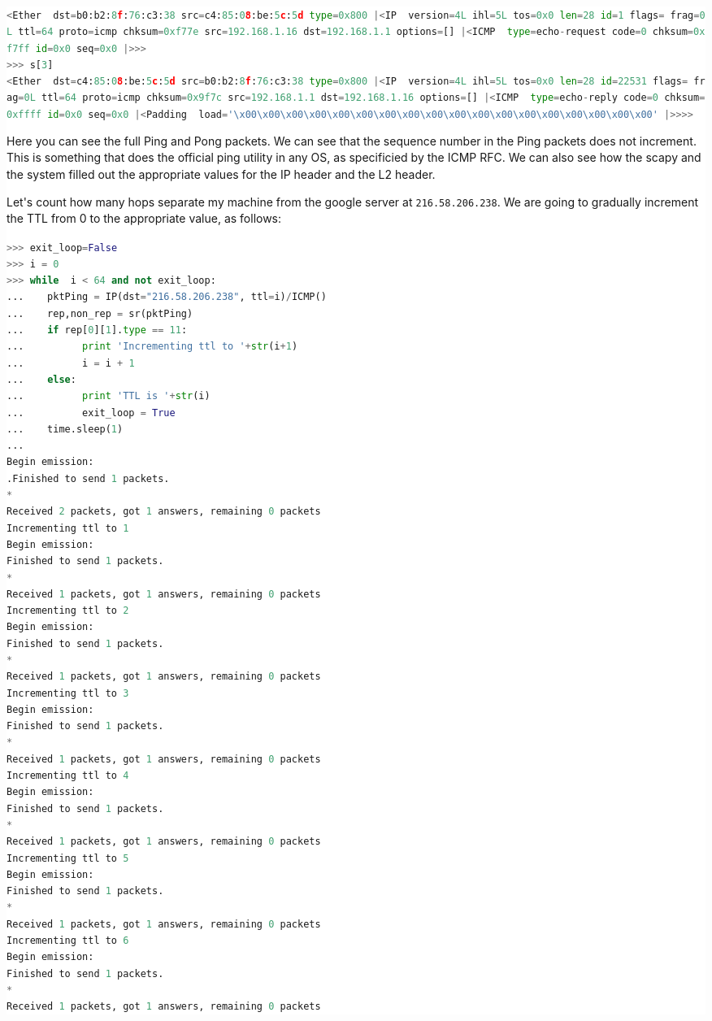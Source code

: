 ```python
<Ether  dst=b0:b2:8f:76:c3:38 src=c4:85:08:be:5c:5d type=0x800 |<IP  version=4L ihl=5L tos=0x0 len=28 id=1 flags= frag=0L ttl=64 proto=icmp chksum=0xf77e src=192.168.1.16 dst=192.168.1.1 options=[] |<ICMP  type=echo-request code=0 chksum=0xf7ff id=0x0 seq=0x0 |>>>
>>> s[3]
<Ether  dst=c4:85:08:be:5c:5d src=b0:b2:8f:76:c3:38 type=0x800 |<IP  version=4L ihl=5L tos=0x0 len=28 id=22531 flags= frag=0L ttl=64 proto=icmp chksum=0x9f7c src=192.168.1.1 dst=192.168.1.16 options=[] |<ICMP  type=echo-reply code=0 chksum=0xffff id=0x0 seq=0x0 |<Padding  load='\x00\x00\x00\x00\x00\x00\x00\x00\x00\x00\x00\x00\x00\x00\x00\x00\x00\x00' |>>>>
```
Here you can see the full Ping and Pong packets. We can see that the sequence number in the Ping packets does not increment. This is something that does the official ping utility in any OS, as specificied by the ICMP RFC. We can also see how the scapy and the system filled out the appropriate values for the IP header and the L2 header.

Let's count how many hops separate my machine from the google server at `216.58.206.238`. We are going to gradually increment the TTL from 0 to the appropriate value, as follows:
```python
>>> exit_loop=False
>>> i = 0
>>> while  i < 64 and not exit_loop:
...    pktPing = IP(dst="216.58.206.238", ttl=i)/ICMP()
...    rep,non_rep = sr(pktPing)
...    if rep[0][1].type == 11:
...          print 'Incrementing ttl to '+str(i+1)
...          i = i + 1
...    else:
...          print 'TTL is '+str(i)
...          exit_loop = True
...    time.sleep(1)
... 
Begin emission:
.Finished to send 1 packets.
*
Received 2 packets, got 1 answers, remaining 0 packets
Incrementing ttl to 1
Begin emission:
Finished to send 1 packets.
*
Received 1 packets, got 1 answers, remaining 0 packets
Incrementing ttl to 2
Begin emission:
Finished to send 1 packets.
*
Received 1 packets, got 1 answers, remaining 0 packets
Incrementing ttl to 3
Begin emission:
Finished to send 1 packets.
*
Received 1 packets, got 1 answers, remaining 0 packets
Incrementing ttl to 4
Begin emission:
Finished to send 1 packets.
*
Received 1 packets, got 1 answers, remaining 0 packets
Incrementing ttl to 5
Begin emission:
Finished to send 1 packets.
*
Received 1 packets, got 1 answers, remaining 0 packets
Incrementing ttl to 6
Begin emission:
Finished to send 1 packets.
*
Received 1 packets, got 1 answers, remaining 0 packets
```